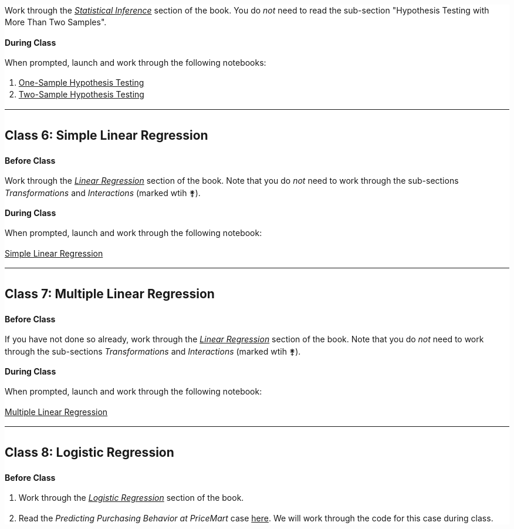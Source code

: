 Work through the [*Statistical Inference*](stat_inference.html#statistical-inference) section of the book. You do *not* need to read the sub-section "Hypothesis Testing with More Than Two Samples".

**During Class**

When prompted, launch and work through the following notebooks:

1. [One-Sample Hypothesis Testing](https://colab.research.google.com/drive/1vNjoVZGf5wwmBLn_YabJasjdJFioy8bU?usp=sharing)
2. [Two-Sample Hypothesis Testing](https://colab.research.google.com/drive/1UrZE0n3DPvxpPtchGTL8knUIvg2T4lpD?usp=sharing)

---

## Class 6: Simple Linear Regression

**Before Class**

Work through the [*Linear Regression*](linear_regression.html#linear-regression) section of the book. Note that you do *not* need to work through the sub-sections *Transformations* and *Interactions* (marked wtih &#9909;).

**During Class**

When prompted, launch and work through the following notebook:

[Simple Linear Regression](https://colab.research.google.com/drive/1fUHWTqidazvZG0FsFiLFApZuaqTSWONe?usp=sharing)

---

## Class 7: Multiple Linear Regression

**Before Class**

If you have not done so already, work through the [*Linear Regression*](linear_regression.html#linear-regression) section of the book. Note that you do *not* need to work through the sub-sections *Transformations* and *Interactions* (marked wtih &#9909;).

**During Class**

When prompted, launch and work through the following notebook:

[Multiple Linear Regression](https://colab.research.google.com/drive/1LoBrjp7oQ5taTSKopKqW_t-onKHn7f0T?usp=sharing)

---

## Class 8: Logistic Regression

**Before Class**

1. Work through the [*Logistic Regression*](logistic_reg.html#logistic-regression) section of the book.

2. Read the *Predicting Purchasing Behavior at PriceMart* case [here](https://drive.google.com/file/d/1cjmIgWH5-GAv-R5CddZfCkdRgBsLvFnE/view?usp=sharing). We will work through the code for this case during class.
